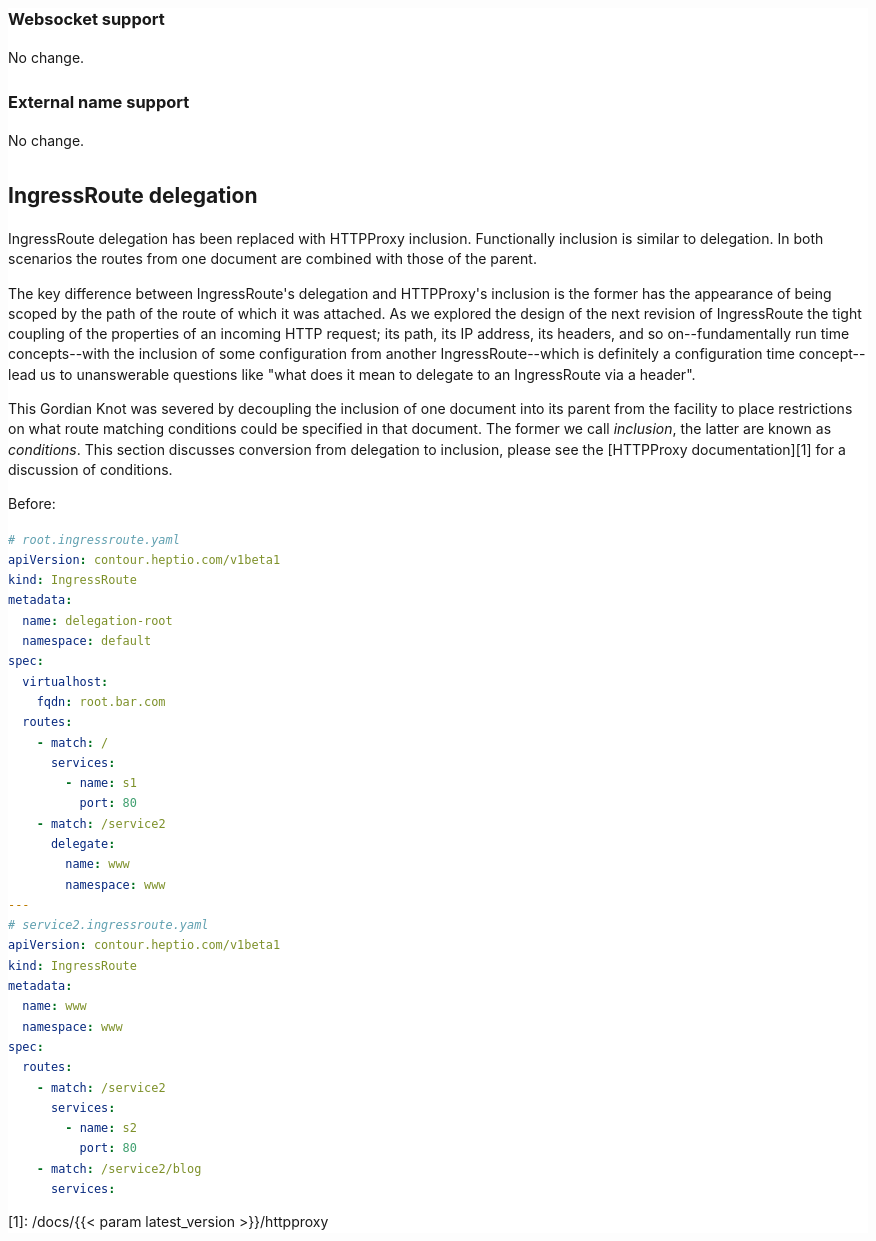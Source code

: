 ### Websocket support

No change.

### External name support

No change.

## IngressRoute delegation

IngressRoute delegation has been replaced with HTTPProxy inclusion.
Functionally inclusion is similar to delegation.
In both scenarios the routes from one document are combined with those of the parent.

The key difference between IngressRoute's delegation and HTTPProxy's inclusion is the former has the appearance of being scoped by the path of the route of which it was attached.
As we explored the design of the next revision of IngressRoute the tight coupling of the properties of an incoming HTTP request; its path, its IP address, its headers, and so on--fundamentally run time concepts--with the inclusion of some configuration from another IngressRoute--which is definitely a configuration time concept--lead us to unanswerable questions like "what does it mean to delegate to an IngressRoute via a header".

This Gordian Knot was severed by decoupling the inclusion of one document into its parent from the facility to place restrictions on what route matching conditions could be specified in that document.
The former we call _inclusion_, the latter are known as _conditions_.
This section discusses conversion from delegation to inclusion, please see the [HTTPProxy documentation][1] for a discussion of conditions.

Before:

```yaml
# root.ingressroute.yaml
apiVersion: contour.heptio.com/v1beta1
kind: IngressRoute
metadata:
  name: delegation-root
  namespace: default
spec:
  virtualhost:
    fqdn: root.bar.com
  routes:
    - match: /
      services:
        - name: s1
          port: 80
    - match: /service2
      delegate:
        name: www
        namespace: www
---
# service2.ingressroute.yaml
apiVersion: contour.heptio.com/v1beta1
kind: IngressRoute
metadata:
  name: www
  namespace: www
spec:
  routes:
    - match: /service2
      services:
        - name: s2
          port: 80
    - match: /service2/blog
      services:
```

[1]: /docs/{{< param latest_version >}}/httpproxy